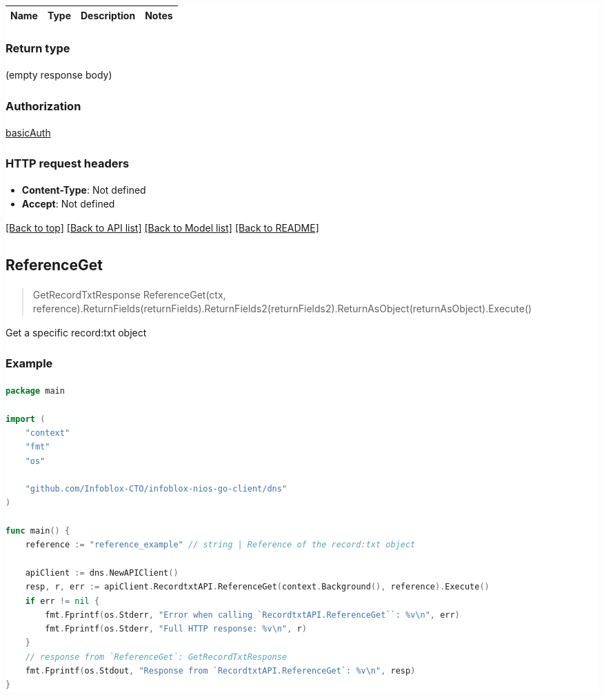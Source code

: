 
Name | Type | Description  | Notes
------------- | ------------- | ------------- | -------------

### Return type

 (empty response body)

### Authorization

[basicAuth](../README.md#basicAuth)

### HTTP request headers

- **Content-Type**: Not defined
- **Accept**: Not defined

[[Back to top]](#) [[Back to API list]](../README.md#documentation-for-api-endpoints)
[[Back to Model list]](../README.md#documentation-for-models)
[[Back to README]](../README.md)


## ReferenceGet

> GetRecordTxtResponse ReferenceGet(ctx, reference).ReturnFields(returnFields).ReturnFields2(returnFields2).ReturnAsObject(returnAsObject).Execute()

Get a specific record:txt object



### Example

```go
package main

import (
	"context"
	"fmt"
	"os"

	"github.com/Infoblox-CTO/infoblox-nios-go-client/dns"
)

func main() {
	reference := "reference_example" // string | Reference of the record:txt object

	apiClient := dns.NewAPIClient()
	resp, r, err := apiClient.RecordtxtAPI.ReferenceGet(context.Background(), reference).Execute()
	if err != nil {
		fmt.Fprintf(os.Stderr, "Error when calling `RecordtxtAPI.ReferenceGet``: %v\n", err)
		fmt.Fprintf(os.Stderr, "Full HTTP response: %v\n", r)
	}
	// response from `ReferenceGet`: GetRecordTxtResponse
	fmt.Fprintf(os.Stdout, "Response from `RecordtxtAPI.ReferenceGet`: %v\n", resp)
}
```
